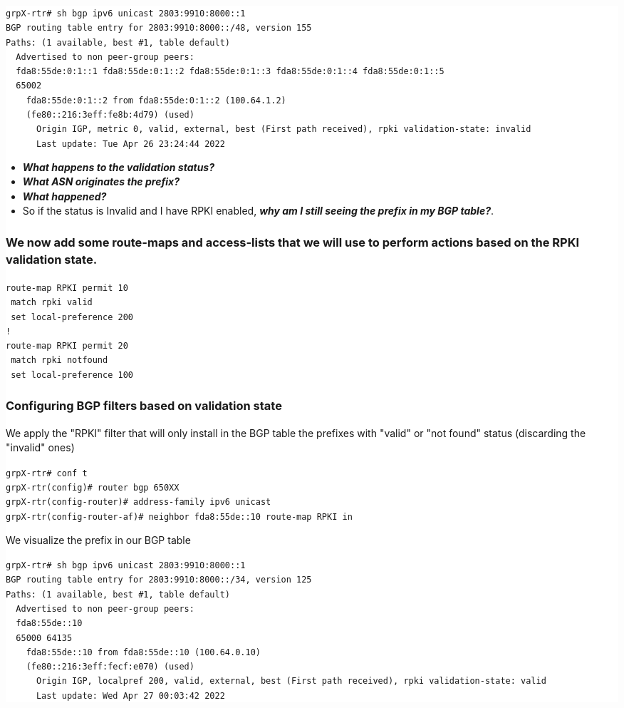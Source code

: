 ```
grpX-rtr# sh bgp ipv6 unicast 2803:9910:8000::1
BGP routing table entry for 2803:9910:8000::/48, version 155
Paths: (1 available, best #1, table default)
  Advertised to non peer-group peers:
  fda8:55de:0:1::1 fda8:55de:0:1::2 fda8:55de:0:1::3 fda8:55de:0:1::4 fda8:55de:0:1::5
  65002
    fda8:55de:0:1::2 from fda8:55de:0:1::2 (100.64.1.2)
    (fe80::216:3eff:fe8b:4d79) (used)
      Origin IGP, metric 0, valid, external, best (First path received), rpki validation-state: invalid
      Last update: Tue Apr 26 23:24:44 2022
```



* ***What happens to the validation status?***
* ***What ASN originates the prefix?***
* ***What happened?***
* So if the status is Invalid and I have RPKI enabled, ***why am I still seeing the prefix in my BGP table?***.



### We now add some route-maps and access-lists that we will use to perform actions based on the RPKI validation state.

```
route-map RPKI permit 10
 match rpki valid
 set local-preference 200
!
route-map RPKI permit 20
 match rpki notfound
 set local-preference 100
```



### Configuring BGP filters based on validation state

We apply the "RPKI" filter that will only install in the BGP table the prefixes with "valid" or "not found" status (discarding the "invalid" ones)

```
grpX-rtr# conf t
grpX-rtr(config)# router bgp 650XX
grpX-rtr(config-router)# address-family ipv6 unicast
grpX-rtr(config-router-af)# neighbor fda8:55de::10 route-map RPKI in
```



We visualize the prefix in our BGP table

```
grpX-rtr# sh bgp ipv6 unicast 2803:9910:8000::1
BGP routing table entry for 2803:9910:8000::/34, version 125
Paths: (1 available, best #1, table default)
  Advertised to non peer-group peers:
  fda8:55de::10
  65000 64135
    fda8:55de::10 from fda8:55de::10 (100.64.0.10)
    (fe80::216:3eff:fecf:e070) (used)
      Origin IGP, localpref 200, valid, external, best (First path received), rpki validation-state: valid
      Last update: Wed Apr 27 00:03:42 2022
```
